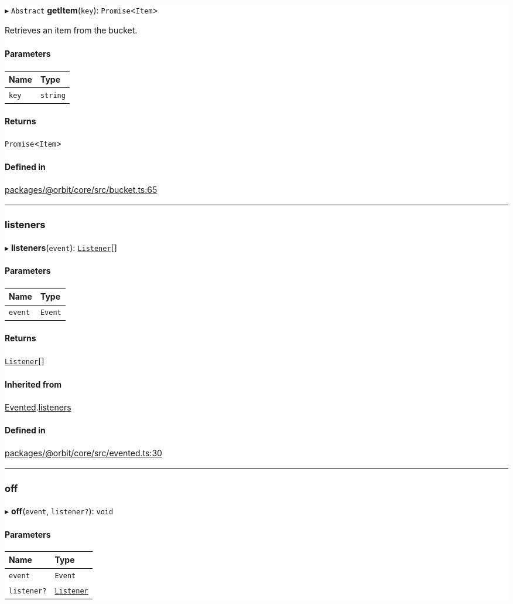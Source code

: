 ▸ `Abstract` **getItem**(`key`): `Promise`<`Item`\>

Retrieves an item from the bucket.

#### Parameters

| Name | Type |
| :------ | :------ |
| `key` | `string` |

#### Returns

`Promise`<`Item`\>

#### Defined in

[packages/@orbit/core/src/bucket.ts:65](https://github.com/orbitjs/orbit/blob/6e0cbd41/packages/@orbit/core/src/bucket.ts#L65)

___

### listeners

▸ **listeners**(`event`): [`Listener`](../modules.md#listener)[]

#### Parameters

| Name | Type |
| :------ | :------ |
| `event` | `Event` |

#### Returns

[`Listener`](../modules.md#listener)[]

#### Inherited from

[Evented](../interfaces/Evented.md).[listeners](../interfaces/Evented.md#listeners)

#### Defined in

[packages/@orbit/core/src/evented.ts:30](https://github.com/orbitjs/orbit/blob/6e0cbd41/packages/@orbit/core/src/evented.ts#L30)

___

### off

▸ **off**(`event`, `listener?`): `void`

#### Parameters

| Name | Type |
| :------ | :------ |
| `event` | `Event` |
| `listener?` | [`Listener`](../modules.md#listener) |
